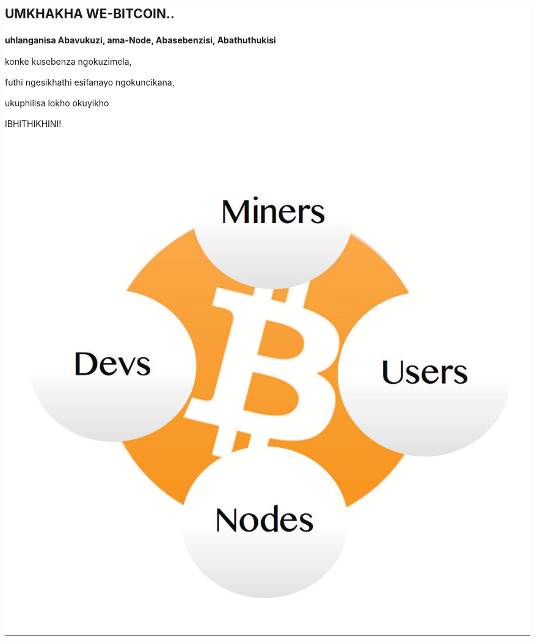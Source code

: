 ## UMKHAKHA WE-BITCOIN..
**uhlanganisa Abavukuzi, ama-Node, Abasebenzisi, Abathuthukisi**

konke kusebenza ngokuzimela,

futhi ngesikhathi esifanayo ngokuncikana,

ukuphilisa lokho okuyikho

IBHITHIKHINI!

![bitcoin](figure-06-m-u-n-d.png)

---